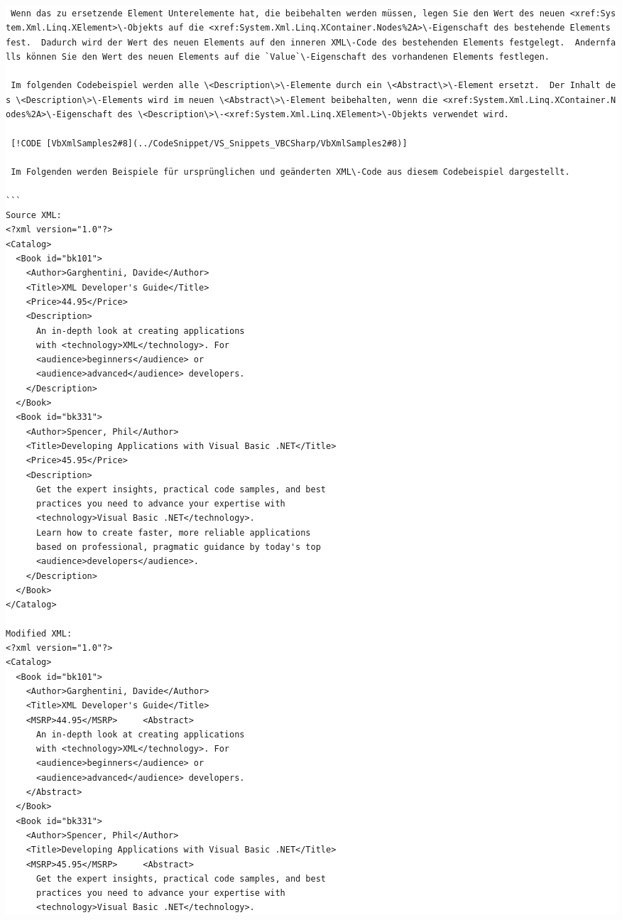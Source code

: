      Wenn das zu ersetzende Element Unterelemente hat, die beibehalten werden müssen, legen Sie den Wert des neuen <xref:System.Xml.Linq.XElement>\-Objekts auf die <xref:System.Xml.Linq.XContainer.Nodes%2A>\-Eigenschaft des bestehende Elements fest.  Dadurch wird der Wert des neuen Elements auf den inneren XML\-Code des bestehenden Elements festgelegt.  Andernfalls können Sie den Wert des neuen Elements auf die `Value`\-Eigenschaft des vorhandenen Elements festlegen.  
  
     Im folgenden Codebeispiel werden alle \<Description\>\-Elemente durch ein \<Abstract\>\-Element ersetzt.  Der Inhalt des \<Description\>\-Elements wird im neuen \<Abstract\>\-Element beibehalten, wenn die <xref:System.Xml.Linq.XContainer.Nodes%2A>\-Eigenschaft des \<Description\>\-<xref:System.Xml.Linq.XElement>\-Objekts verwendet wird.  
  
     [!CODE [VbXmlSamples2#8](../CodeSnippet/VS_Snippets_VBCSharp/VbXmlSamples2#8)]  
  
     Im Folgenden werden Beispiele für ursprünglichen und geänderten XML\-Code aus diesem Codebeispiel dargestellt.  
  
    ```  
    Source XML:  
    <?xml version="1.0"?>  
    <Catalog>  
      <Book id="bk101">  
        <Author>Garghentini, Davide</Author>  
        <Title>XML Developer's Guide</Title>  
        <Price>44.95</Price>  
        <Description>  
          An in-depth look at creating applications  
          with <technology>XML</technology>. For   
          <audience>beginners</audience> or   
          <audience>advanced</audience> developers.  
        </Description>  
      </Book>  
      <Book id="bk331">  
        <Author>Spencer, Phil</Author>  
        <Title>Developing Applications with Visual Basic .NET</Title>  
        <Price>45.95</Price>  
        <Description>  
          Get the expert insights, practical code samples, and best  
          practices you need to advance your expertise with   
          <technology>Visual Basic .NET</technology>.   
          Learn how to create faster, more reliable applications  
          based on professional, pragmatic guidance by today's top  
          <audience>developers</audience>.  
        </Description>  
      </Book>  
    </Catalog>  
  
    Modified XML:  
    <?xml version="1.0"?>  
    <Catalog>  
      <Book id="bk101">  
        <Author>Garghentini, Davide</Author>  
        <Title>XML Developer's Guide</Title>  
        <MSRP>44.95</MSRP>     <Abstract>  
          An in-depth look at creating applications  
          with <technology>XML</technology>. For   
          <audience>beginners</audience> or   
          <audience>advanced</audience> developers.  
        </Abstract>  
      </Book>  
      <Book id="bk331">  
        <Author>Spencer, Phil</Author>  
        <Title>Developing Applications with Visual Basic .NET</Title>  
        <MSRP>45.95</MSRP>     <Abstract>  
          Get the expert insights, practical code samples, and best  
          practices you need to advance your expertise with   
          <technology>Visual Basic .NET</technology>.   